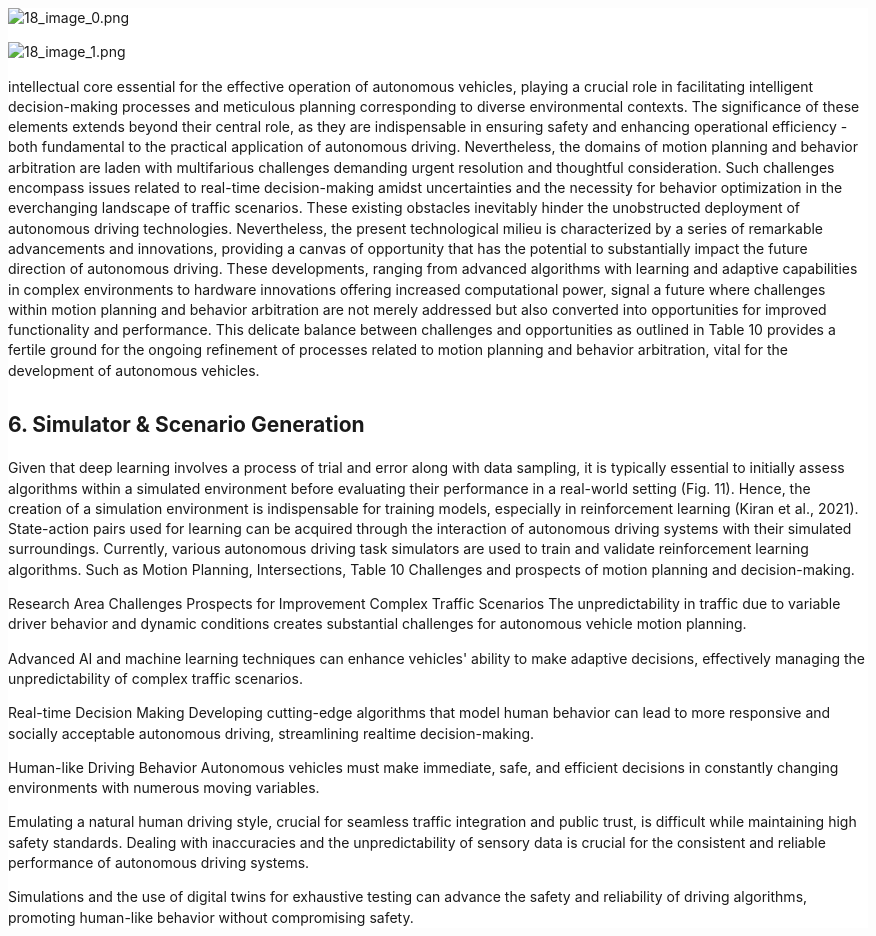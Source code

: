 ![18_image_0.png](18_image_0.png)

![18_image_1.png](18_image_1.png)

intellectual core essential for the effective operation of autonomous vehicles, playing a crucial role in facilitating intelligent decision-making processes and meticulous planning corresponding to diverse environmental contexts. The significance of these elements extends beyond their central role, as they are indispensable in ensuring safety and enhancing operational efficiency - both fundamental to the practical application of autonomous driving. Nevertheless, the domains of motion planning and behavior arbitration are laden with multifarious challenges demanding urgent resolution and thoughtful consideration. Such challenges encompass issues related to real-time decision-making amidst uncertainties and the necessity for behavior optimization in the everchanging landscape of traffic scenarios. These existing obstacles inevitably hinder the unobstructed deployment of autonomous driving technologies. Nevertheless, the present technological milieu is characterized by a series of remarkable advancements and innovations, providing a canvas of opportunity that has the potential to substantially impact the future direction of autonomous driving. These developments, ranging from advanced algorithms with learning and adaptive capabilities in complex environments to hardware innovations offering increased computational power, signal a future where challenges within motion planning and behavior arbitration are not merely addressed but also converted into opportunities for improved functionality and performance. This delicate balance between challenges and opportunities as outlined in Table 10 provides a fertile ground for the ongoing refinement of processes related to motion planning and behavior arbitration, vital for the development of autonomous vehicles. 

## 6. **Simulator & Scenario Generation**

Given that deep learning involves a process of trial and error along with data sampling, it is typically essential to initially assess algorithms within a simulated environment before evaluating their performance in a real-world setting (Fig. 11). Hence, the creation of a simulation environment is indispensable for training models, especially in reinforcement learning (Kiran et al., 2021). State-action pairs used for learning can be acquired through the interaction of autonomous driving systems with their simulated surroundings. Currently, various autonomous driving task simulators are used to train and validate reinforcement learning algorithms. Such as Motion Planning, Intersections, Table 10 Challenges and prospects of motion planning and decision-making. 

Research Area Challenges Prospects for Improvement Complex Traffic Scenarios The unpredictability in traffic due to variable driver behavior and dynamic conditions creates substantial challenges for autonomous vehicle motion planning. 

Advanced AI and machine learning techniques can enhance vehicles' ability to make adaptive decisions, effectively managing the unpredictability of complex traffic scenarios. 

Real-time Decision Making Developing cutting-edge algorithms that model human behavior can lead to more responsive and socially acceptable autonomous driving, streamlining realtime decision-making. 

Human-like Driving Behavior Autonomous vehicles must make immediate, safe, and efficient decisions in constantly changing environments with numerous moving variables. 

Emulating a natural human driving style, crucial for seamless traffic integration and public trust, is difficult while maintaining high safety standards. Dealing with inaccuracies and the unpredictability of sensory data is crucial for the consistent and reliable performance of autonomous driving systems. 

Simulations and the use of digital twins for exhaustive testing can advance the safety and reliability of driving algorithms, promoting human-like behavior without compromising safety. 
